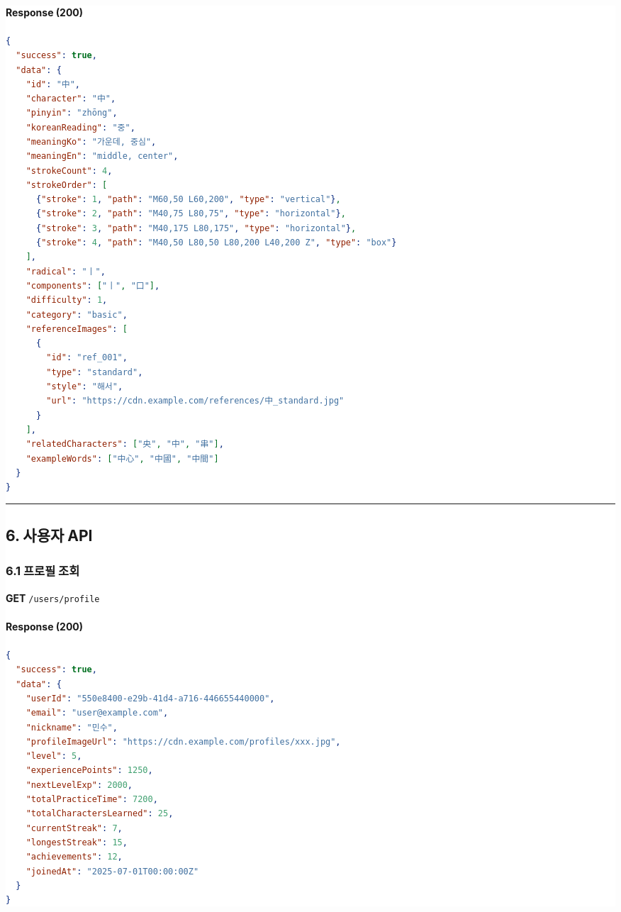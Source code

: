 #### Response (200)
```json
{
  "success": true,
  "data": {
    "id": "中",
    "character": "中",
    "pinyin": "zhōng",
    "koreanReading": "중",
    "meaningKo": "가운데, 중심",
    "meaningEn": "middle, center",
    "strokeCount": 4,
    "strokeOrder": [
      {"stroke": 1, "path": "M60,50 L60,200", "type": "vertical"},
      {"stroke": 2, "path": "M40,75 L80,75", "type": "horizontal"},
      {"stroke": 3, "path": "M40,175 L80,175", "type": "horizontal"},
      {"stroke": 4, "path": "M40,50 L80,50 L80,200 L40,200 Z", "type": "box"}
    ],
    "radical": "丨",
    "components": ["丨", "口"],
    "difficulty": 1,
    "category": "basic",
    "referenceImages": [
      {
        "id": "ref_001",
        "type": "standard",
        "style": "해서",
        "url": "https://cdn.example.com/references/中_standard.jpg"
      }
    ],
    "relatedCharacters": ["央", "中", "串"],
    "exampleWords": ["中心", "中國", "中間"]
  }
}
```

---

## 6. 사용자 API

### 6.1 프로필 조회
**GET** `/users/profile`

#### Response (200)
```json
{
  "success": true,
  "data": {
    "userId": "550e8400-e29b-41d4-a716-446655440000",
    "email": "user@example.com",
    "nickname": "민수",
    "profileImageUrl": "https://cdn.example.com/profiles/xxx.jpg",
    "level": 5,
    "experiencePoints": 1250,
    "nextLevelExp": 2000,
    "totalPracticeTime": 7200,
    "totalCharactersLearned": 25,
    "currentStreak": 7,
    "longestStreak": 15,
    "achievements": 12,
    "joinedAt": "2025-07-01T00:00:00Z"
  }
}
```